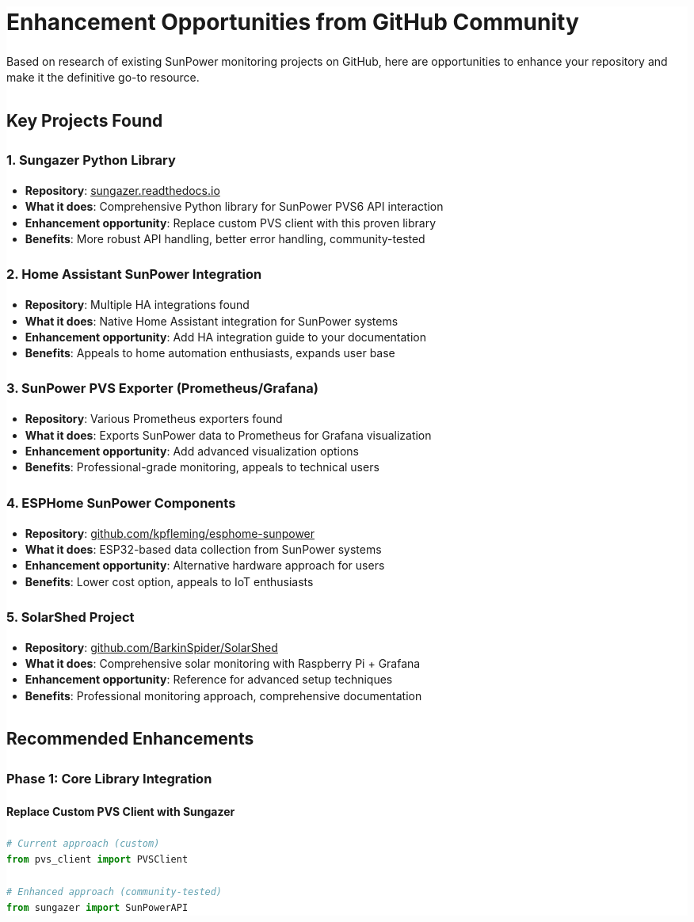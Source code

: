 # Enhancement Opportunities from GitHub Community

Based on research of existing SunPower monitoring projects on GitHub, here are opportunities to enhance your repository and make it the definitive go-to resource.

## Key Projects Found

### 1. **Sungazer Python Library**
- **Repository**: [sungazer.readthedocs.io](https://sungazer.readthedocs.io/)
- **What it does**: Comprehensive Python library for SunPower PVS6 API interaction
- **Enhancement opportunity**: Replace custom PVS client with this proven library
- **Benefits**: More robust API handling, better error handling, community-tested

### 2. **Home Assistant SunPower Integration**
- **Repository**: Multiple HA integrations found
- **What it does**: Native Home Assistant integration for SunPower systems
- **Enhancement opportunity**: Add HA integration guide to your documentation
- **Benefits**: Appeals to home automation enthusiasts, expands user base

### 3. **SunPower PVS Exporter (Prometheus/Grafana)**
- **Repository**: Various Prometheus exporters found
- **What it does**: Exports SunPower data to Prometheus for Grafana visualization
- **Enhancement opportunity**: Add advanced visualization options
- **Benefits**: Professional-grade monitoring, appeals to technical users

### 4. **ESPHome SunPower Components**
- **Repository**: [github.com/kpfleming/esphome-sunpower](https://github.com/kpfleming/esphome-sunpower)
- **What it does**: ESP32-based data collection from SunPower systems
- **Enhancement opportunity**: Alternative hardware approach for users
- **Benefits**: Lower cost option, appeals to IoT enthusiasts

### 5. **SolarShed Project**
- **Repository**: [github.com/BarkinSpider/SolarShed](https://github.com/BarkinSpider/SolarShed)
- **What it does**: Comprehensive solar monitoring with Raspberry Pi + Grafana
- **Enhancement opportunity**: Reference for advanced setup techniques
- **Benefits**: Professional monitoring approach, comprehensive documentation

## Recommended Enhancements

### Phase 1: Core Library Integration

#### Replace Custom PVS Client with Sungazer
```python
# Current approach (custom)
from pvs_client import PVSClient

# Enhanced approach (community-tested)
from sungazer import SunPowerAPI
```
